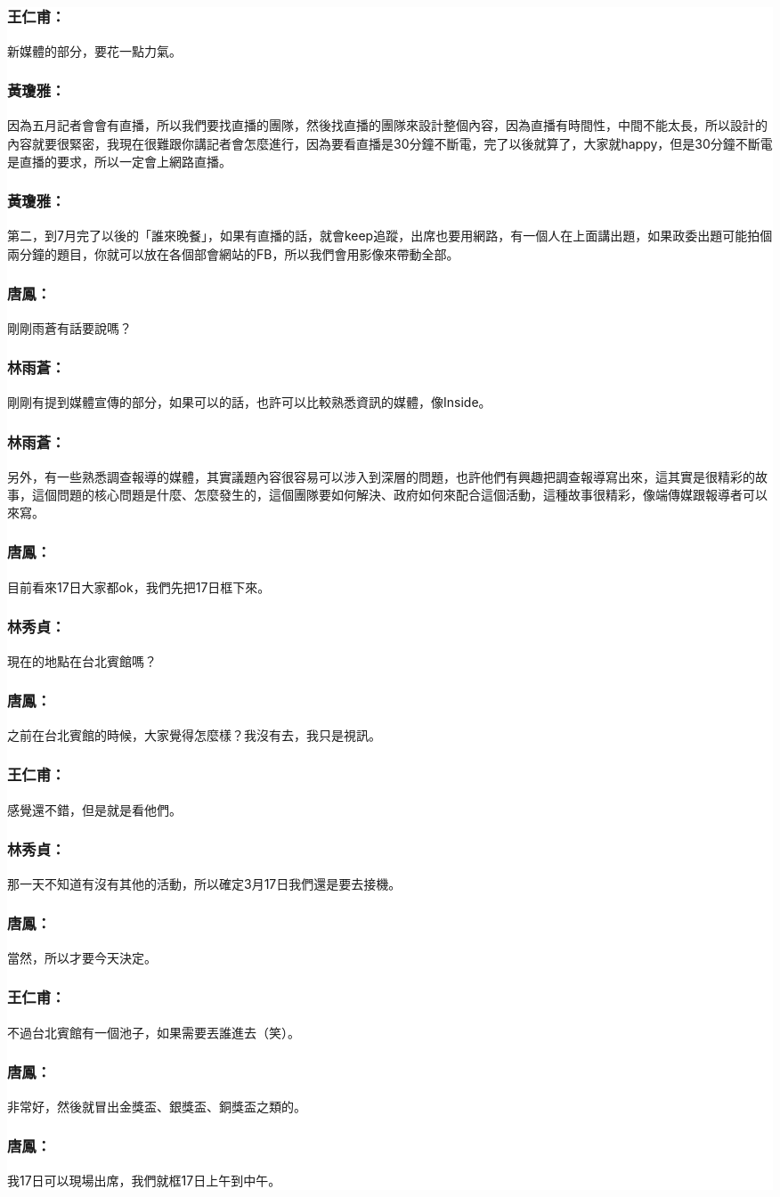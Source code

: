 ### 王仁甫：
新媒體的部分，要花一點力氣。

### 黃瓊雅：
因為五月記者會會有直播，所以我們要找直播的團隊，然後找直播的團隊來設計整個內容，因為直播有時間性，中間不能太長，所以設計的內容就要很緊密，我現在很難跟你講記者會怎麼進行，因為要看直播是30分鐘不斷電，完了以後就算了，大家就happy，但是30分鐘不斷電是直播的要求，所以一定會上網路直播。

### 黃瓊雅：
第二，到7月完了以後的「誰來晚餐」，如果有直播的話，就會keep追蹤，出席也要用網路，有一個人在上面講出題，如果政委出題可能拍個兩分鐘的題目，你就可以放在各個部會網站的FB，所以我們會用影像來帶動全部。

### 唐鳳：
剛剛雨蒼有話要說嗎？

### 林雨蒼：
剛剛有提到媒體宣傳的部分，如果可以的話，也許可以比較熟悉資訊的媒體，像Inside。

### 林雨蒼：
另外，有一些熟悉調查報導的媒體，其實議題內容很容易可以涉入到深層的問題，也許他們有興趣把調查報導寫出來，這其實是很精彩的故事，這個問題的核心問題是什麼、怎麼發生的，這個團隊要如何解決、政府如何來配合這個活動，這種故事很精彩，像端傳媒跟報導者可以來寫。

### 唐鳳：
目前看來17日大家都ok，我們先把17日框下來。

### 林秀貞：
現在的地點在台北賓館嗎？

### 唐鳳：
之前在台北賓館的時候，大家覺得怎麼樣？我沒有去，我只是視訊。

### 王仁甫：
感覺還不錯，但是就是看他們。

### 林秀貞：
那一天不知道有沒有其他的活動，所以確定3月17日我們還是要去接機。

### 唐鳳：
當然，所以才要今天決定。

### 王仁甫：
不過台北賓館有一個池子，如果需要丟誰進去（笑）。

### 唐鳳：
非常好，然後就冒出金獎盃、銀獎盃、銅獎盃之類的。

### 唐鳳：
我17日可以現場出席，我們就框17日上午到中午。
